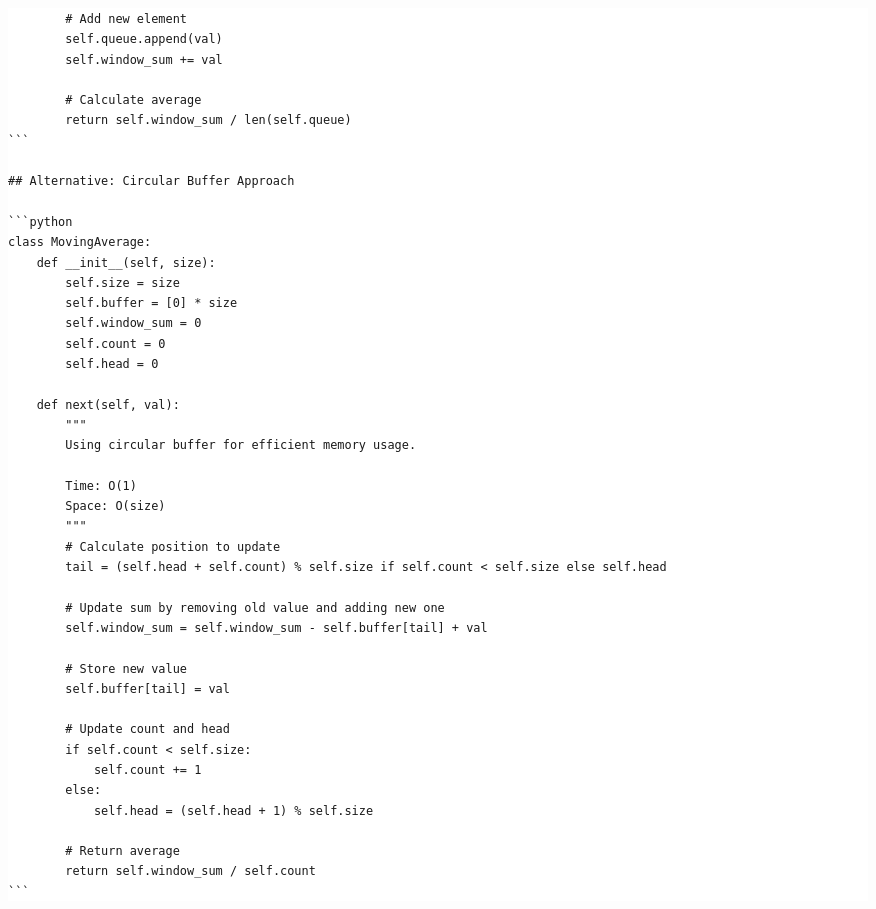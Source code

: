             # Add new element
            self.queue.append(val)
            self.window_sum += val
            
            # Calculate average
            return self.window_sum / len(self.queue)
    ```

    ## Alternative: Circular Buffer Approach

    ```python
    class MovingAverage:
        def __init__(self, size):
            self.size = size
            self.buffer = [0] * size
            self.window_sum = 0
            self.count = 0
            self.head = 0
        
        def next(self, val):
            """
            Using circular buffer for efficient memory usage.
            
            Time: O(1)
            Space: O(size)
            """
            # Calculate position to update
            tail = (self.head + self.count) % self.size if self.count < self.size else self.head
            
            # Update sum by removing old value and adding new one
            self.window_sum = self.window_sum - self.buffer[tail] + val
            
            # Store new value
            self.buffer[tail] = val
            
            # Update count and head
            if self.count < self.size:
                self.count += 1
            else:
                self.head = (self.head + 1) % self.size
            
            # Return average
            return self.window_sum / self.count
    ```

